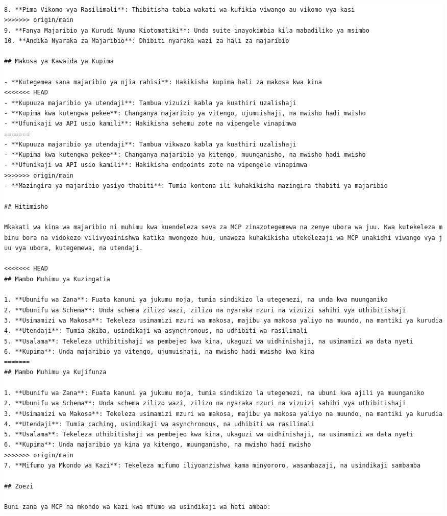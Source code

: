 ```
8. **Pima Vikomo vya Rasilimali**: Thibitisha tabia wakati wa kufikia viwango au vikomo vya kasi  
>>>>>>> origin/main
9. **Fanya Majaribio ya Kurudi Nyuma Kiotomatiki**: Unda suite inayokimbia kila mabadiliko ya msimbo  
10. **Andika Nyaraka za Majaribio**: Dhibiti nyaraka wazi za hali za majaribio  

## Makosa ya Kawaida ya Kupima  

- **Kutegemea sana majaribio ya njia rahisi**: Hakikisha kupima hali za makosa kwa kina  
<<<<<<< HEAD
- **Kupuuza majaribio ya utendaji**: Tambua vizuizi kabla ya kuathiri uzalishaji  
- **Kupima kwa kutengwa pekee**: Changanya majaribio ya vitengo, ujumuishaji, na mwisho hadi mwisho  
- **Ufunikaji wa API usio kamili**: Hakikisha sehemu zote na vipengele vinapimwa  
=======
- **Kupuuza majaribio ya utendaji**: Tambua vikwazo kabla ya kuathiri uzalishaji  
- **Kupima kwa kutengwa pekee**: Changanya majaribio ya kitengo, muunganisho, na mwisho hadi mwisho  
- **Ufunikaji wa API usio kamili**: Hakikisha endpoints zote na vipengele vinapimwa  
>>>>>>> origin/main
- **Mazingira ya majaribio yasiyo thabiti**: Tumia kontena ili kuhakikisha mazingira thabiti ya majaribio  

## Hitimisho  

Mkakati wa kina wa majaribio ni muhimu kwa kuendeleza seva za MCP zinazotegemewa na zenye ubora wa juu. Kwa kutekeleza mbinu bora na vidokezo vilivyoainishwa katika mwongozo huu, unaweza kuhakikisha utekelezaji wa MCP unakidhi viwango vya juu vya ubora, kutegemewa, na utendaji.  

<<<<<<< HEAD
## Mambo Muhimu ya Kuzingatia  

1. **Ubunifu wa Zana**: Fuata kanuni ya jukumu moja, tumia sindikizo la utegemezi, na unda kwa muunganiko  
2. **Ubunifu wa Schema**: Unda schema zilizo wazi, zilizo na nyaraka nzuri na vizuizi sahihi vya uthibitishaji  
3. **Usimamizi wa Makosa**: Tekeleza usimamizi mzuri wa makosa, majibu ya makosa yaliyo na muundo, na mantiki ya kurudia  
4. **Utendaji**: Tumia akiba, usindikaji wa asynchronous, na udhibiti wa rasilimali  
5. **Usalama**: Tekeleza uthibitishaji wa pembejeo kwa kina, ukaguzi wa uidhinishaji, na usimamizi wa data nyeti  
6. **Kupima**: Unda majaribio ya vitengo, ujumuishaji, na mwisho hadi mwisho kwa kina  
=======
## Mambo Muhimu ya Kujifunza  

1. **Ubunifu wa Zana**: Fuata kanuni ya jukumu moja, tumia sindikizo la utegemezi, na ubuni kwa ajili ya muunganiko  
2. **Ubunifu wa Schema**: Unda schema zilizo wazi, zilizo na nyaraka nzuri na vizuizi sahihi vya uthibitishaji  
3. **Usimamizi wa Makosa**: Tekeleza usimamizi mzuri wa makosa, majibu ya makosa yaliyo na muundo, na mantiki ya kurudia  
4. **Utendaji**: Tumia caching, usindikaji wa asynchronous, na udhibiti wa rasilimali  
5. **Usalama**: Tekeleza uthibitishaji wa pembejeo kwa kina, ukaguzi wa uidhinishaji, na usimamizi wa data nyeti  
6. **Kupima**: Unda majaribio ya kina ya kitengo, muunganisho, na mwisho hadi mwisho  
>>>>>>> origin/main
7. **Mifumo ya Mkondo wa Kazi**: Tekeleza mifumo iliyoanzishwa kama minyororo, wasambazaji, na usindikaji sambamba  

## Zoezi  

Buni zana ya MCP na mkondo wa kazi kwa mfumo wa usindikaji wa hati ambao:  

```